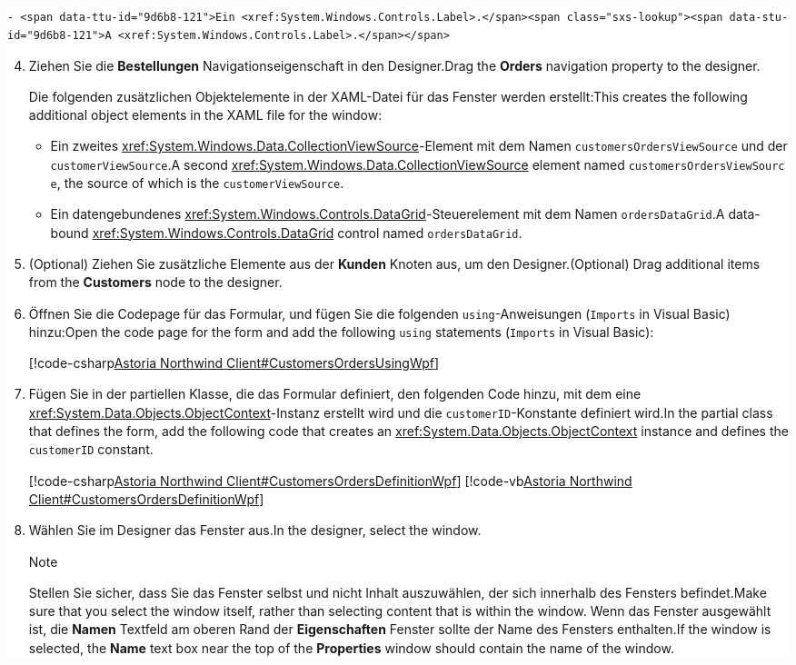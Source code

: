     - <span data-ttu-id="9d6b8-121">Ein <xref:System.Windows.Controls.Label>.</span><span class="sxs-lookup"><span data-stu-id="9d6b8-121">A <xref:System.Windows.Controls.Label>.</span></span>

4. <span data-ttu-id="9d6b8-122">Ziehen Sie die **Bestellungen** Navigationseigenschaft in den Designer.</span><span class="sxs-lookup"><span data-stu-id="9d6b8-122">Drag the **Orders** navigation property to the designer.</span></span>

     <span data-ttu-id="9d6b8-123">Die folgenden zusätzlichen Objektelemente in der XAML-Datei für das Fenster werden erstellt:</span><span class="sxs-lookup"><span data-stu-id="9d6b8-123">This creates the following additional object elements in the XAML file for the window:</span></span>

    - <span data-ttu-id="9d6b8-124">Ein zweites <xref:System.Windows.Data.CollectionViewSource>-Element mit dem Namen `customersOrdersViewSource` und der `customerViewSource`.</span><span class="sxs-lookup"><span data-stu-id="9d6b8-124">A second <xref:System.Windows.Data.CollectionViewSource> element named `customersOrdersViewSource`, the source of which is the `customerViewSource`.</span></span>

    - <span data-ttu-id="9d6b8-125">Ein datengebundenes <xref:System.Windows.Controls.DataGrid>-Steuerelement mit dem Namen `ordersDataGrid`.</span><span class="sxs-lookup"><span data-stu-id="9d6b8-125">A data-bound <xref:System.Windows.Controls.DataGrid> control named `ordersDataGrid`.</span></span>

5. <span data-ttu-id="9d6b8-126">(Optional) Ziehen Sie zusätzliche Elemente aus der **Kunden** Knoten aus, um den Designer.</span><span class="sxs-lookup"><span data-stu-id="9d6b8-126">(Optional) Drag additional items from the **Customers** node to the designer.</span></span>

6. <span data-ttu-id="9d6b8-127">Öffnen Sie die Codepage für das Formular, und fügen Sie die folgenden `using`-Anweisungen (`Imports` in Visual Basic) hinzu:</span><span class="sxs-lookup"><span data-stu-id="9d6b8-127">Open the code page for the form and add the following `using` statements (`Imports` in Visual Basic):</span></span>

     [!code-csharp[Astoria Northwind Client#CustomersOrdersUsingWpf](../../../../samples/snippets/csharp/VS_Snippets_Misc/astoria_northwind_client/cs/customerorderswpf2.xaml.cs#customersordersusingwpf)]

7. <span data-ttu-id="9d6b8-128">Fügen Sie in der partiellen Klasse, die das Formular definiert, den folgenden Code hinzu, mit dem eine <xref:System.Data.Objects.ObjectContext>-Instanz erstellt wird und die `customerID`-Konstante definiert wird.</span><span class="sxs-lookup"><span data-stu-id="9d6b8-128">In the partial class that defines the form, add the following code that creates an <xref:System.Data.Objects.ObjectContext> instance and defines the `customerID` constant.</span></span>

     [!code-csharp[Astoria Northwind Client#CustomersOrdersDefinitionWpf](../../../../samples/snippets/csharp/VS_Snippets_Misc/astoria_northwind_client/cs/customerorderswpf2.xaml.cs#customersordersdefinitionwpf)]
     [!code-vb[Astoria Northwind Client#CustomersOrdersDefinitionWpf](../../../../samples/snippets/visualbasic/VS_Snippets_Misc/astoria_northwind_client/vb/customerorderswpf2.xaml.vb#customersordersdefinitionwpf)]

8. <span data-ttu-id="9d6b8-129">Wählen Sie im Designer das Fenster aus.</span><span class="sxs-lookup"><span data-stu-id="9d6b8-129">In the designer, select the window.</span></span>

    > [!NOTE]
    > <span data-ttu-id="9d6b8-130">Stellen Sie sicher, dass Sie das Fenster selbst und nicht Inhalt auszuwählen, der sich innerhalb des Fensters befindet.</span><span class="sxs-lookup"><span data-stu-id="9d6b8-130">Make sure that you select the window itself, rather than selecting content that is within the window.</span></span> <span data-ttu-id="9d6b8-131">Wenn das Fenster ausgewählt ist, die **Namen** Textfeld am oberen Rand der **Eigenschaften** Fenster sollte der Name des Fensters enthalten.</span><span class="sxs-lookup"><span data-stu-id="9d6b8-131">If the window is selected, the **Name** text box near the top of the **Properties** window should contain the name of the window.</span></span>
